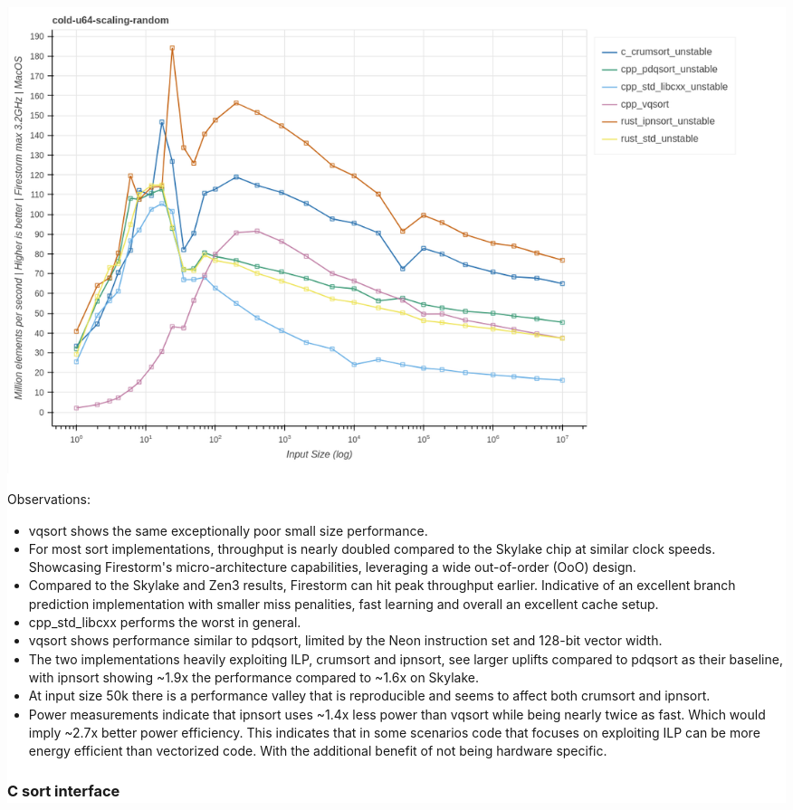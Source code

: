 <img src="assets/cold-u64-scaling-random-neon.png" width=810 />

Observations:

- vqsort shows the same exceptionally poor small size performance.
- For most sort implementations, throughput is nearly doubled compared to the Skylake chip at similar clock speeds. Showcasing Firestorm's micro-architecture capabilities, leveraging a wide out-of-order (OoO) design.
- Compared to the Skylake and Zen3 results, Firestorm can hit peak throughput earlier. Indicative of an excellent branch prediction implementation with smaller miss penalities, fast learning and overall an excellent cache setup.
- cpp_std_libcxx performs the worst in general.
- vqsort shows performance similar to pdqsort, limited by the Neon instruction set and 128-bit vector width.
- The two implementations heavily exploiting ILP, crumsort and ipnsort, see larger uplifts compared to pdqsort as their baseline, with ipnsort showing ~1.9x the performance compared to ~1.6x on Skylake.
- At input size 50k there is a performance valley that is reproducible and seems to affect both crumsort and ipnsort.
- Power measurements indicate that ipnsort uses ~1.4x less power than vqsort while being nearly twice as fast. Which would imply ~2.7x better power efficiency. This indicates that in some scenarios code that focuses on exploiting ILP can be more energy efficient than vectorized code. With the additional benefit of not being hardware specific.

### C sort interface
